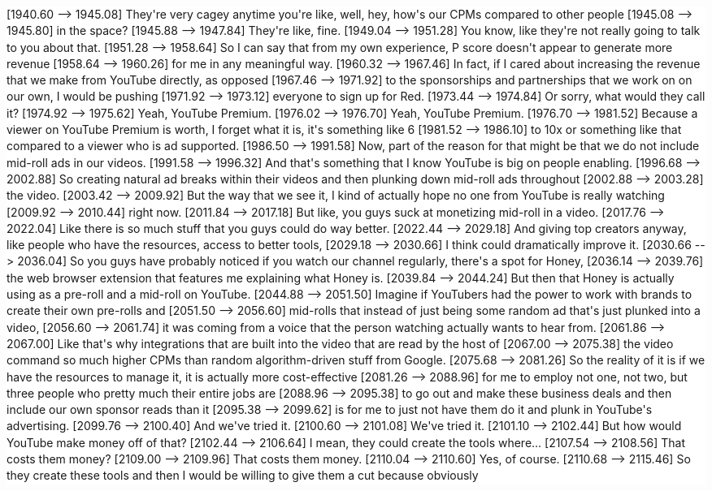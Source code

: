 [1940.60 --> 1945.08]  They're very cagey anytime you're like, well, hey, how's our CPMs compared to other people
[1945.08 --> 1945.80]  in the space?
[1945.88 --> 1947.84]  They're like, fine.
[1949.04 --> 1951.28]  You know, like they're not really going to talk to you about that.
[1951.28 --> 1958.64]  So I can say that from my own experience, P score doesn't appear to generate more revenue
[1958.64 --> 1960.26]  for me in any meaningful way.
[1960.32 --> 1967.46]  In fact, if I cared about increasing the revenue that we make from YouTube directly, as opposed
[1967.46 --> 1971.92]  to the sponsorships and partnerships that we work on on our own, I would be pushing
[1971.92 --> 1973.12]  everyone to sign up for Red.
[1973.44 --> 1974.84]  Or sorry, what would they call it?
[1974.92 --> 1975.62]  Yeah, YouTube Premium.
[1976.02 --> 1976.70]  Yeah, YouTube Premium.
[1976.70 --> 1981.52]  Because a viewer on YouTube Premium is worth, I forget what it is, it's something like 6
[1981.52 --> 1986.10]  to 10x or something like that compared to a viewer who is ad supported.
[1986.50 --> 1991.58]  Now, part of the reason for that might be that we do not include mid-roll ads in our videos.
[1991.58 --> 1996.32]  And that's something that I know YouTube is big on people enabling.
[1996.68 --> 2002.88]  So creating natural ad breaks within their videos and then plunking down mid-roll ads throughout
[2002.88 --> 2003.28]  the video.
[2003.42 --> 2009.92]  But the way that we see it, I kind of actually hope no one from YouTube is really watching
[2009.92 --> 2010.44]  right now.
[2011.84 --> 2017.18]  But like, you guys suck at monetizing mid-roll in a video.
[2017.76 --> 2022.04]  Like there is so much stuff that you guys could do way better.
[2022.44 --> 2029.18]  And giving top creators anyway, like people who have the resources, access to better tools,
[2029.18 --> 2030.66]  I think could dramatically improve it.
[2030.66 --> 2036.04]  So you guys have probably noticed if you watch our channel regularly, there's a spot for Honey,
[2036.14 --> 2039.76]  the web browser extension that features me explaining what Honey is.
[2039.84 --> 2044.24]  But then that Honey is actually using as a pre-roll and a mid-roll on YouTube.
[2044.88 --> 2051.50]  Imagine if YouTubers had the power to work with brands to create their own pre-rolls and
[2051.50 --> 2056.60]  mid-rolls that instead of just being some random ad that's just plunked into a video,
[2056.60 --> 2061.74]  it was coming from a voice that the person watching actually wants to hear from.
[2061.86 --> 2067.00]  Like that's why integrations that are built into the video that are read by the host of
[2067.00 --> 2075.38]  the video command so much higher CPMs than random algorithm-driven stuff from Google.
[2075.68 --> 2081.26]  So the reality of it is if we have the resources to manage it, it is actually more cost-effective
[2081.26 --> 2088.96]  for me to employ not one, not two, but three people who pretty much their entire jobs are
[2088.96 --> 2095.38]  to go out and make these business deals and then include our own sponsor reads than it
[2095.38 --> 2099.62]  is for me to just not have them do it and plunk in YouTube's advertising.
[2099.76 --> 2100.40]  And we've tried it.
[2100.60 --> 2101.08]  We've tried it.
[2101.10 --> 2102.44]  But how would YouTube make money off of that?
[2102.44 --> 2106.64]  I mean, they could create the tools where...
[2107.54 --> 2108.56]  That costs them money?
[2109.00 --> 2109.96]  That costs them money.
[2110.04 --> 2110.60]  Yes, of course.
[2110.68 --> 2115.46]  So they create these tools and then I would be willing to give them a cut because obviously
